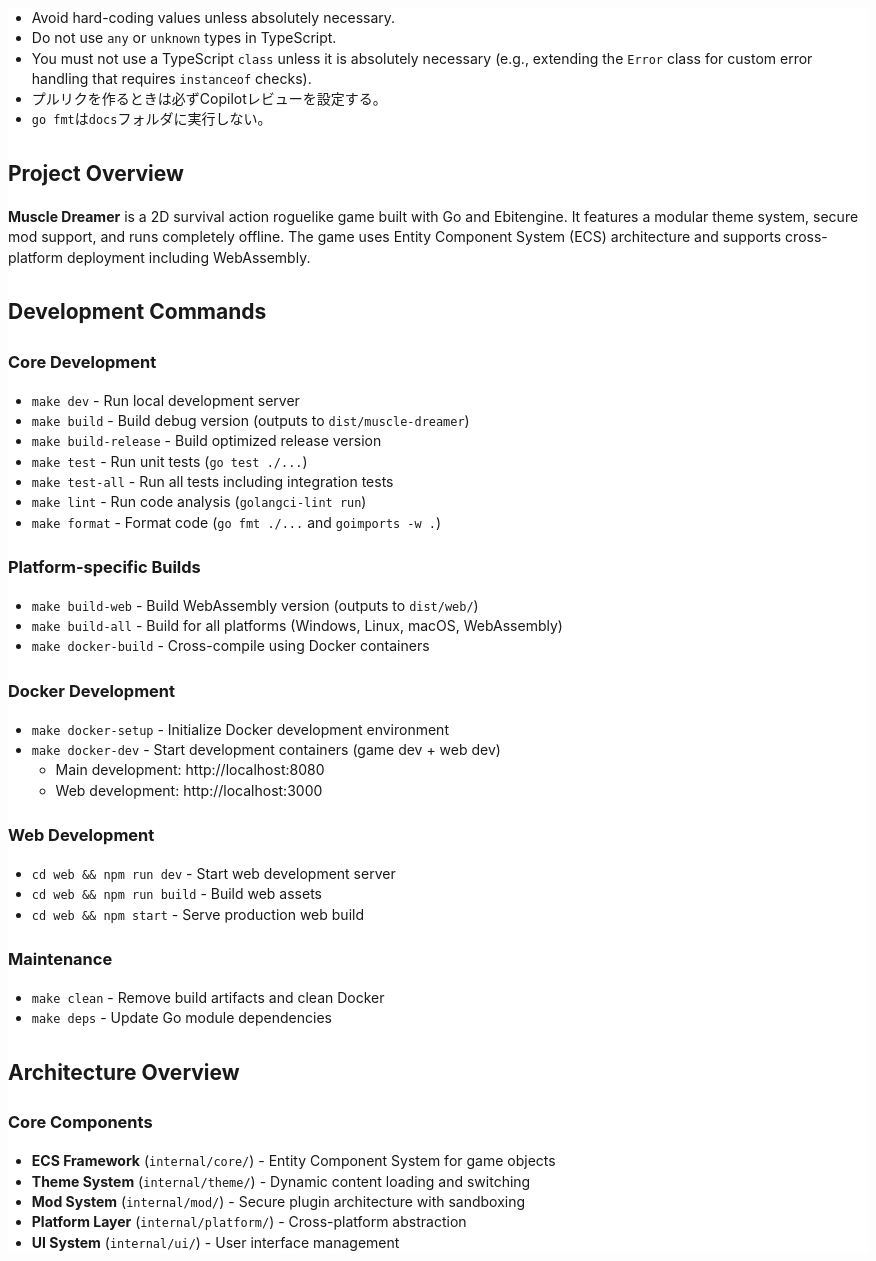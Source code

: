 - Avoid hard-coding values unless absolutely necessary.
- Do not use `any` or `unknown` types in TypeScript.
- You must not use a TypeScript `class` unless it is absolutely necessary (e.g., extending the `Error` class for custom error handling that requires `instanceof` checks).
- プルリクを作るときは必ずCopilotレビューを設定する。
- `go fmt`は`docs`フォルダに実行しない。

## Project Overview

**Muscle Dreamer** is a 2D survival action roguelike game built with Go and Ebitengine. It features a modular theme system, secure mod support, and runs completely offline. The game uses Entity Component System (ECS) architecture and supports cross-platform deployment including WebAssembly.

## Development Commands

### Core Development
- `make dev` - Run local development server
- `make build` - Build debug version (outputs to `dist/muscle-dreamer`)
- `make build-release` - Build optimized release version
- `make test` - Run unit tests (`go test ./...`)
- `make test-all` - Run all tests including integration tests
- `make lint` - Run code analysis (`golangci-lint run`)
- `make format` - Format code (`go fmt ./...` and `goimports -w .`)

### Platform-specific Builds
- `make build-web` - Build WebAssembly version (outputs to `dist/web/`)
- `make build-all` - Build for all platforms (Windows, Linux, macOS, WebAssembly)
- `make docker-build` - Cross-compile using Docker containers

### Docker Development
- `make docker-setup` - Initialize Docker development environment
- `make docker-dev` - Start development containers (game dev + web dev)
  - Main development: http://localhost:8080
  - Web development: http://localhost:3000

### Web Development
- `cd web && npm run dev` - Start web development server
- `cd web && npm run build` - Build web assets
- `cd web && npm start` - Serve production web build

### Maintenance
- `make clean` - Remove build artifacts and clean Docker
- `make deps` - Update Go module dependencies

## Architecture Overview

### Core Components
- **ECS Framework** (`internal/core/`) - Entity Component System for game objects
- **Theme System** (`internal/theme/`) - Dynamic content loading and switching
- **Mod System** (`internal/mod/`) - Secure plugin architecture with sandboxing
- **Platform Layer** (`internal/platform/`) - Cross-platform abstraction
- **UI System** (`internal/ui/`) - User interface management
